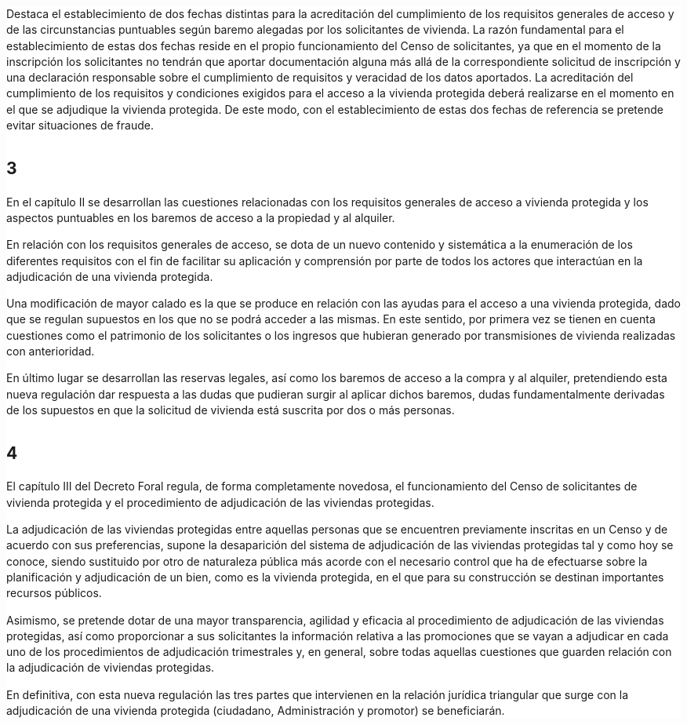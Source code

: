 Destaca el establecimiento de dos fechas distintas para la acreditación del cumplimiento de los requisitos generales de acceso y de las circunstancias puntuables según baremo alegadas por los solicitantes de vivienda. La razón fundamental para el establecimiento de estas dos fechas reside en el propio funcionamiento del Censo de solicitantes, ya que en el momento de la inscripción los solicitantes no tendrán que aportar documentación alguna más allá de la correspondiente solicitud de inscripción y una declaración responsable sobre el cumplimiento de requisitos y veracidad de los datos aportados. La acreditación del cumplimiento de los requisitos y condiciones exigidos para el acceso a la vivienda protegida deberá realizarse en el momento en el que se adjudique la vivienda protegida. De este modo, con el establecimiento de estas dos fechas de referencia se pretende evitar situaciones de fraude.

## 3

En el capítulo II se desarrollan las cuestiones relacionadas con los requisitos generales de acceso a vivienda protegida y los aspectos puntuables en los baremos de acceso a la propiedad y al alquiler.

En relación con los requisitos generales de acceso, se dota de un nuevo contenido y sistemática a la enumeración de los diferentes requisitos con el fin de facilitar su aplicación y comprensión por parte de todos los actores que interactúan en la adjudicación de una vivienda protegida.

Una modificación de mayor calado es la que se produce en relación con las ayudas para el acceso a una vivienda protegida, dado que se regulan supuestos en los que no se podrá acceder a las mismas. En este sentido, por primera vez se tienen en cuenta cuestiones como el patrimonio de los solicitantes o los ingresos que hubieran generado por transmisiones de vivienda realizadas con anterioridad.

En último lugar se desarrollan las reservas legales, así como los baremos de acceso a la compra y al alquiler, pretendiendo esta nueva regulación dar respuesta a las dudas que pudieran surgir al aplicar dichos baremos, dudas fundamentalmente derivadas de los supuestos en que la solicitud de vivienda está suscrita por dos o más personas.

## 4

El capítulo III del Decreto Foral regula, de forma completamente novedosa, el funcionamiento del Censo de solicitantes de vivienda protegida y el procedimiento de adjudicación de las viviendas protegidas.

La adjudicación de las viviendas protegidas entre aquellas personas que se encuentren previamente inscritas en un Censo y de acuerdo con sus preferencias, supone la desaparición del sistema de adjudicación de las viviendas protegidas tal y como hoy se conoce, siendo sustituido por otro de naturaleza pública más acorde con el necesario control que ha de efectuarse sobre la planificación y adjudicación de un bien, como es la vivienda protegida, en el que para su construcción se destinan importantes recursos públicos.

Asimismo, se pretende dotar de una mayor transparencia, agilidad y eficacia al procedimiento de adjudicación de las viviendas protegidas, así como proporcionar a sus solicitantes la información relativa a las promociones que se vayan a adjudicar en cada uno de los procedimientos de adjudicación trimestrales y, en general, sobre todas aquellas cuestiones que guarden relación con la adjudicación de viviendas protegidas.

En definitiva, con esta nueva regulación las tres partes que intervienen en la relación jurídica triangular que surge con la adjudicación de una vivienda protegida (ciudadano, Administración y promotor) se beneficiarán.
